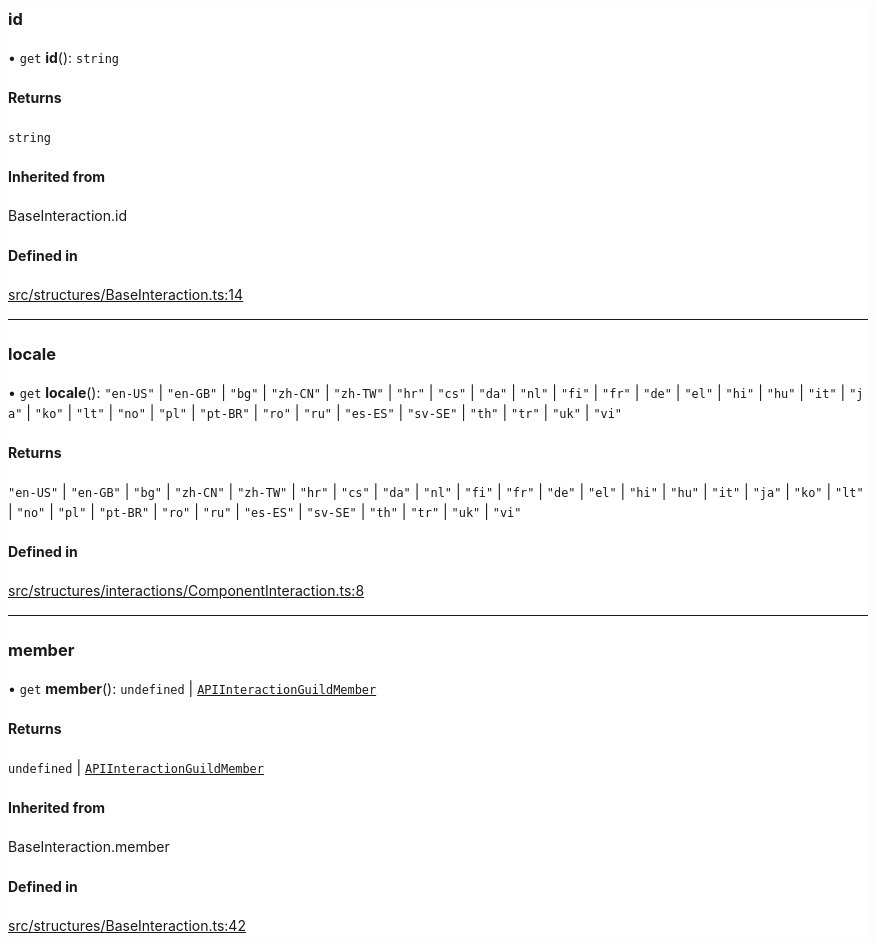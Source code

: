 ### id

• `get` **id**(): `string`

#### Returns

`string`

#### Inherited from

BaseInteraction.id

#### Defined in

[src/structures/BaseInteraction.ts:14](https://github.com/avocord/disonejs/blob/0170c9a/src/structures/BaseInteraction.ts#L14)

___

### locale

• `get` **locale**(): ``"en-US"`` \| ``"en-GB"`` \| ``"bg"`` \| ``"zh-CN"`` \| ``"zh-TW"`` \| ``"hr"`` \| ``"cs"`` \| ``"da"`` \| ``"nl"`` \| ``"fi"`` \| ``"fr"`` \| ``"de"`` \| ``"el"`` \| ``"hi"`` \| ``"hu"`` \| ``"it"`` \| ``"ja"`` \| ``"ko"`` \| ``"lt"`` \| ``"no"`` \| ``"pl"`` \| ``"pt-BR"`` \| ``"ro"`` \| ``"ru"`` \| ``"es-ES"`` \| ``"sv-SE"`` \| ``"th"`` \| ``"tr"`` \| ``"uk"`` \| ``"vi"``

#### Returns

``"en-US"`` \| ``"en-GB"`` \| ``"bg"`` \| ``"zh-CN"`` \| ``"zh-TW"`` \| ``"hr"`` \| ``"cs"`` \| ``"da"`` \| ``"nl"`` \| ``"fi"`` \| ``"fr"`` \| ``"de"`` \| ``"el"`` \| ``"hi"`` \| ``"hu"`` \| ``"it"`` \| ``"ja"`` \| ``"ko"`` \| ``"lt"`` \| ``"no"`` \| ``"pl"`` \| ``"pt-BR"`` \| ``"ro"`` \| ``"ru"`` \| ``"es-ES"`` \| ``"sv-SE"`` \| ``"th"`` \| ``"tr"`` \| ``"uk"`` \| ``"vi"``

#### Defined in

[src/structures/interactions/ComponentInteraction.ts:8](https://github.com/avocord/disonejs/blob/0170c9a/src/structures/interactions/ComponentInteraction.ts#L8)

___

### member

• `get` **member**(): `undefined` \| [`APIInteractionGuildMember`](../interfaces/internal_.APIInteractionGuildMember.md)

#### Returns

`undefined` \| [`APIInteractionGuildMember`](../interfaces/internal_.APIInteractionGuildMember.md)

#### Inherited from

BaseInteraction.member

#### Defined in

[src/structures/BaseInteraction.ts:42](https://github.com/avocord/disonejs/blob/0170c9a/src/structures/BaseInteraction.ts#L42)
